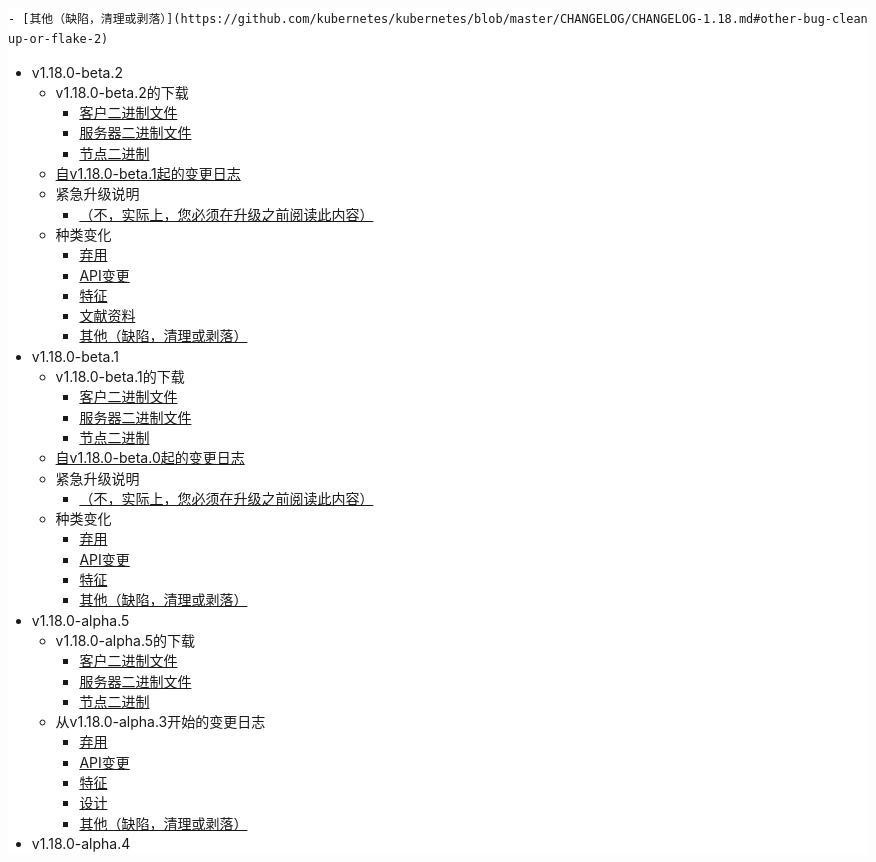     - [其他（缺陷，清理或剥落）](https://github.com/kubernetes/kubernetes/blob/master/CHANGELOG/CHANGELOG-1.18.md#other-bug-cleanup-or-flake-2)
- v1.18.0-beta.2
  - v1.18.0-beta.2的下载
    - [客户二进制文件](https://github.com/kubernetes/kubernetes/blob/master/CHANGELOG/CHANGELOG-1.18.md#client-binaries-15)
    - [服务器二进制文件](https://github.com/kubernetes/kubernetes/blob/master/CHANGELOG/CHANGELOG-1.18.md#server-binaries-15)
    - [节点二进制](https://github.com/kubernetes/kubernetes/blob/master/CHANGELOG/CHANGELOG-1.18.md#node-binaries-15)
  - [自v1.18.0-beta.1起的变更日志](https://github.com/kubernetes/kubernetes/blob/master/CHANGELOG/CHANGELOG-1.18.md#changelog-since-v1180-beta1)
  - 紧急升级说明
    - [（不，实际上，您必须在升级之前阅读此内容）](https://github.com/kubernetes/kubernetes/blob/master/CHANGELOG/CHANGELOG-1.18.md#no-really-you-must-read-this-before-you-upgrade-2)
  - 种类变化
    - [弃用](https://github.com/kubernetes/kubernetes/blob/master/CHANGELOG/CHANGELOG-1.18.md#deprecation-1)
    - [API变更](https://github.com/kubernetes/kubernetes/blob/master/CHANGELOG/CHANGELOG-1.18.md#api-change-6)
    - [特征](https://github.com/kubernetes/kubernetes/blob/master/CHANGELOG/CHANGELOG-1.18.md#feature-5)
    - [文献资料](https://github.com/kubernetes/kubernetes/blob/master/CHANGELOG/CHANGELOG-1.18.md#documentation)
    - [其他（缺陷，清理或剥落）](https://github.com/kubernetes/kubernetes/blob/master/CHANGELOG/CHANGELOG-1.18.md#other-bug-cleanup-or-flake-3)
- v1.18.0-beta.1
  - v1.18.0-beta.1的下载
    - [客户二进制文件](https://github.com/kubernetes/kubernetes/blob/master/CHANGELOG/CHANGELOG-1.18.md#client-binaries-16)
    - [服务器二进制文件](https://github.com/kubernetes/kubernetes/blob/master/CHANGELOG/CHANGELOG-1.18.md#server-binaries-16)
    - [节点二进制](https://github.com/kubernetes/kubernetes/blob/master/CHANGELOG/CHANGELOG-1.18.md#node-binaries-16)
  - [自v1.18.0-beta.0起的变更日志](https://github.com/kubernetes/kubernetes/blob/master/CHANGELOG/CHANGELOG-1.18.md#changelog-since-v1180-beta0)
  - 紧急升级说明
    - [（不，实际上，您必须在升级之前阅读此内容）](https://github.com/kubernetes/kubernetes/blob/master/CHANGELOG/CHANGELOG-1.18.md#no-really-you-must-read-this-before-you-upgrade-3)
  - 种类变化
    - [弃用](https://github.com/kubernetes/kubernetes/blob/master/CHANGELOG/CHANGELOG-1.18.md#deprecation-2)
    - [API变更](https://github.com/kubernetes/kubernetes/blob/master/CHANGELOG/CHANGELOG-1.18.md#api-change-7)
    - [特征](https://github.com/kubernetes/kubernetes/blob/master/CHANGELOG/CHANGELOG-1.18.md#feature-6)
    - [其他（缺陷，清理或剥落）](https://github.com/kubernetes/kubernetes/blob/master/CHANGELOG/CHANGELOG-1.18.md#other-bug-cleanup-or-flake-4)
- v1.18.0-alpha.5
  - v1.18.0-alpha.5的下载
    - [客户二进制文件](https://github.com/kubernetes/kubernetes/blob/master/CHANGELOG/CHANGELOG-1.18.md#client-binaries-17)
    - [服务器二进制文件](https://github.com/kubernetes/kubernetes/blob/master/CHANGELOG/CHANGELOG-1.18.md#server-binaries-17)
    - [节点二进制](https://github.com/kubernetes/kubernetes/blob/master/CHANGELOG/CHANGELOG-1.18.md#node-binaries-17)
  - 从v1.18.0-alpha.3开始的变更日志
    - [弃用](https://github.com/kubernetes/kubernetes/blob/master/CHANGELOG/CHANGELOG-1.18.md#deprecation-3)
    - [API变更](https://github.com/kubernetes/kubernetes/blob/master/CHANGELOG/CHANGELOG-1.18.md#api-change-8)
    - [特征](https://github.com/kubernetes/kubernetes/blob/master/CHANGELOG/CHANGELOG-1.18.md#feature-7)
    - [设计](https://github.com/kubernetes/kubernetes/blob/master/CHANGELOG/CHANGELOG-1.18.md#design-1)
    - [其他（缺陷，清理或剥落）](https://github.com/kubernetes/kubernetes/blob/master/CHANGELOG/CHANGELOG-1.18.md#other-bug-cleanup-or-flake-5)
- v1.18.0-alpha.4